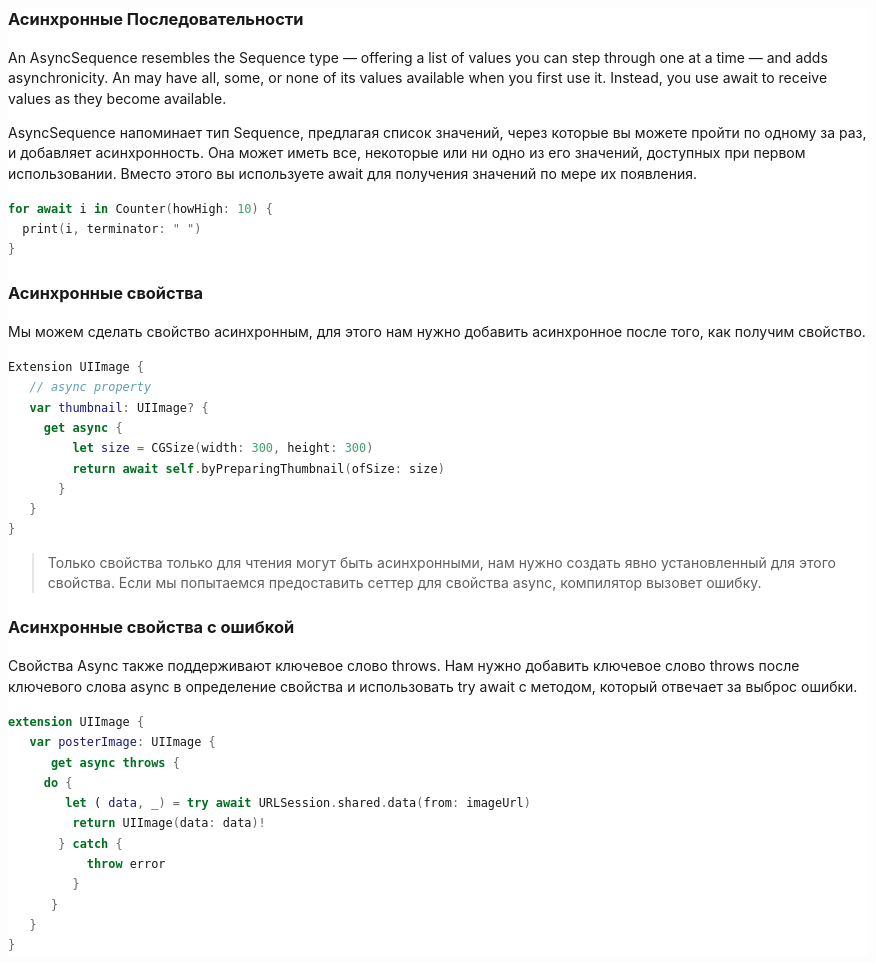 ### Асинхронные Последовательности
An AsyncSequence resembles the Sequence type — offering a list of values you can step through one at a time — and adds asynchronicity. An may have all, some, or none of its values available when you first use it. Instead, you use await to receive values as they become available.

AsyncSequence напоминает тип Sequence, предлагая список значений, через которые вы можете пройти по одному за раз, и добавляет асинхронность. Она может иметь все, некоторые или ни одно из его значений, доступных при первом использовании. Вместо этого вы используете await для получения значений по мере их появления.

```swift
for await i in Counter(howHigh: 10) {   
  print(i, terminator: " ")
}
```

### Асинхронные свойства
Мы можем сделать свойство асинхронным, для этого нам нужно добавить асинхронное после того, как получим свойство.
```swift
Extension UIImage { 
   // async property 
   var thumbnail: UIImage? {
     get async { 
         let size = CGSize(width: 300, height: 300) 
         return await self.byPreparingThumbnail(ofSize: size)
       }
   }
}
```
>Только свойства только для чтения могут быть асинхронными, нам нужно создать явно установленный для этого свойства. Если мы попытаемся предоставить сеттер для свойства async, компилятор вызовет ошибку.

### Асинхронные свойства с ошибкой
Свойства Async также поддерживают ключевое слово throws. Нам нужно добавить ключевое слово throws после ключевого слова async в определение свойства и использовать try await с методом, который отвечает за выброс ошибки.
```swift
extension UIImage { 
   var posterImage: UIImage {
      get async throws {
     do {
        let ( data, _) = try await URLSession.shared.data(from: imageUrl)
         return UIImage(data: data)!
       } catch {
           throw error
         }
      }
   }
}
```
